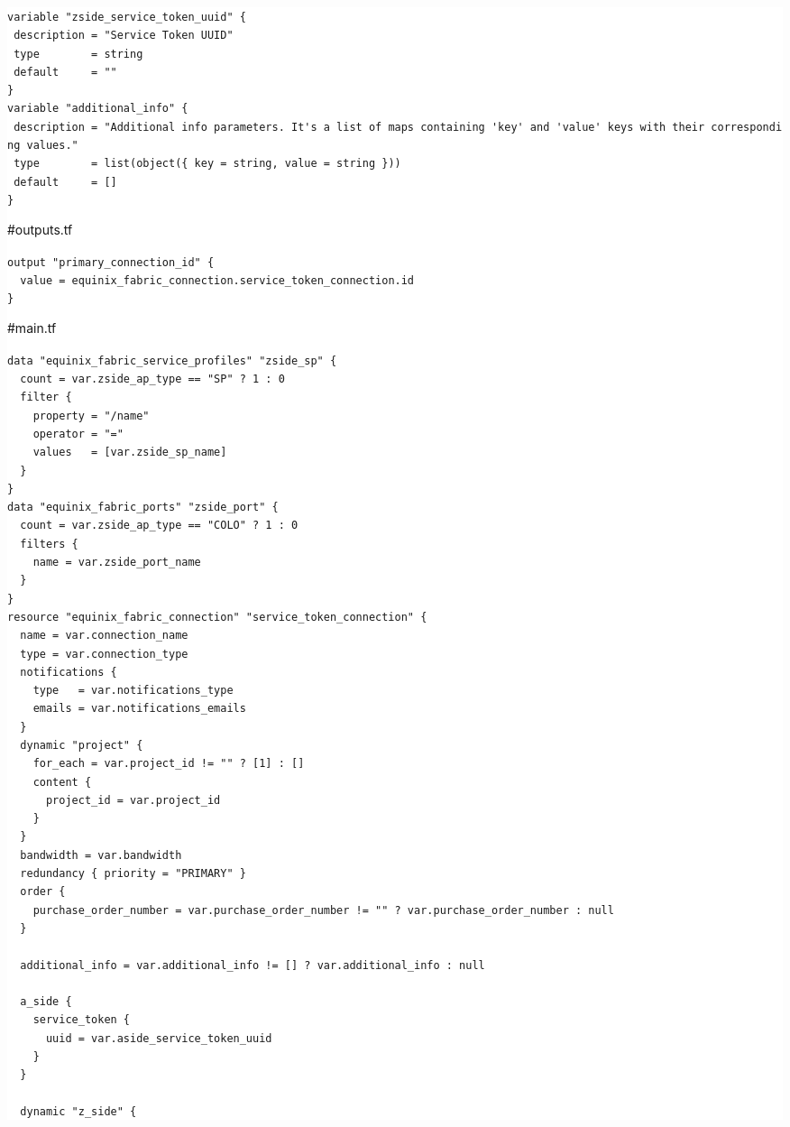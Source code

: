  ```hcl
variable "zside_service_token_uuid" {
  description = "Service Token UUID"
  type        = string
  default     = ""
}
variable "additional_info" {
  description = "Additional info parameters. It's a list of maps containing 'key' and 'value' keys with their corresponding values."
  type        = list(object({ key = string, value = string }))
  default     = []
}
```

 #outputs.tf
```hcl
output "primary_connection_id" {
  value = equinix_fabric_connection.service_token_connection.id
}
```

 #main.tf
```hcl
data "equinix_fabric_service_profiles" "zside_sp" {
  count = var.zside_ap_type == "SP" ? 1 : 0
  filter {
    property = "/name"
    operator = "="
    values   = [var.zside_sp_name]
  }
}
data "equinix_fabric_ports" "zside_port" {
  count = var.zside_ap_type == "COLO" ? 1 : 0
  filters {
    name = var.zside_port_name
  }
}
resource "equinix_fabric_connection" "service_token_connection" {
  name = var.connection_name
  type = var.connection_type
  notifications {
    type   = var.notifications_type
    emails = var.notifications_emails
  }
  dynamic "project" {
    for_each = var.project_id != "" ? [1] : []
    content {
      project_id = var.project_id
    }
  }
  bandwidth = var.bandwidth
  redundancy { priority = "PRIMARY" }
  order {
    purchase_order_number = var.purchase_order_number != "" ? var.purchase_order_number : null
  }

  additional_info = var.additional_info != [] ? var.additional_info : null

  a_side {
    service_token {
      uuid = var.aside_service_token_uuid
    }
  }

  dynamic "z_side" {
```